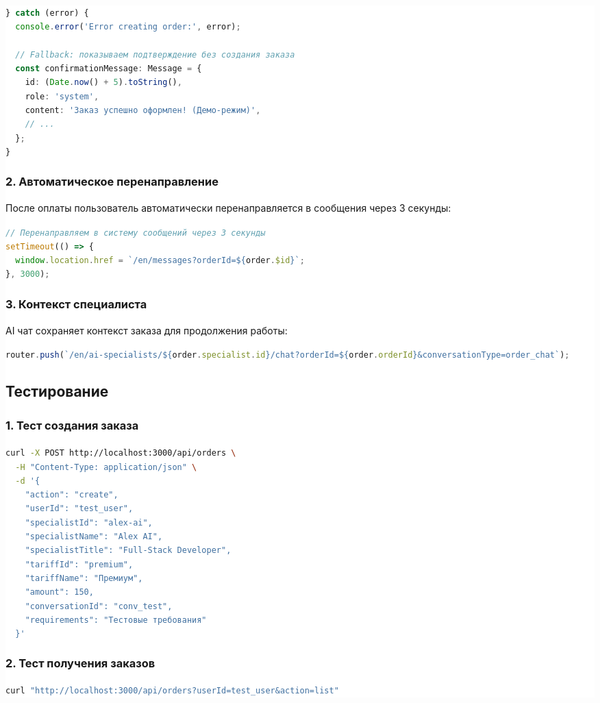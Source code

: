 ```typescript
} catch (error) {
  console.error('Error creating order:', error);
  
  // Fallback: показываем подтверждение без создания заказа
  const confirmationMessage: Message = {
    id: (Date.now() + 5).toString(),
    role: 'system',
    content: 'Заказ успешно оформлен! (Демо-режим)',
    // ...
  };
}
```

### 2. Автоматическое перенаправление
После оплаты пользователь автоматически перенаправляется в сообщения через 3 секунды:

```typescript
// Перенаправляем в систему сообщений через 3 секунды
setTimeout(() => {
  window.location.href = `/en/messages?orderId=${order.$id}`;
}, 3000);
```

### 3. Контекст специалиста
AI чат сохраняет контекст заказа для продолжения работы:

```typescript
router.push(`/en/ai-specialists/${order.specialist.id}/chat?orderId=${order.orderId}&conversationType=order_chat`);
```

## Тестирование

### 1. Тест создания заказа
```bash
curl -X POST http://localhost:3000/api/orders \
  -H "Content-Type: application/json" \
  -d '{
    "action": "create",
    "userId": "test_user",
    "specialistId": "alex-ai",
    "specialistName": "Alex AI",
    "specialistTitle": "Full-Stack Developer",
    "tariffId": "premium",
    "tariffName": "Премиум",
    "amount": 150,
    "conversationId": "conv_test",
    "requirements": "Тестовые требования"
  }'
```

### 2. Тест получения заказов
```bash
curl "http://localhost:3000/api/orders?userId=test_user&action=list"
```

